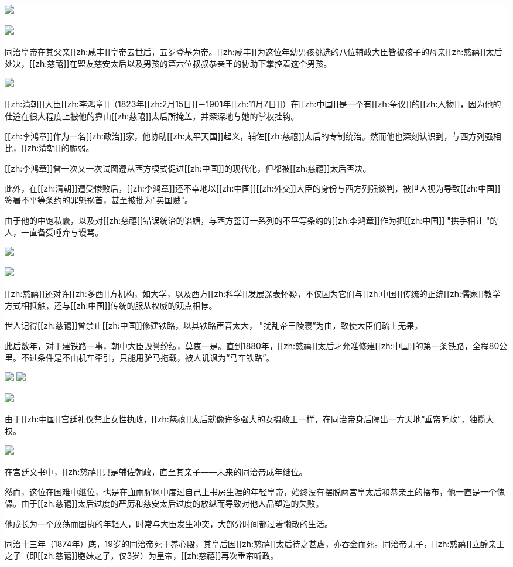 ![](ipfs://QmfVvf7V87R3VAyLp4Pc9ynCqX3kFttgbznCYfeeR4hWWu?.png)

![](ipfs://QmWWrpitV3cCSZm1jdJYwE8pSHd1w8jV6Mf343U4DhG2Nu?.png)



同治皇帝在其父亲[[zh:咸丰]]皇帝去世后，五岁登基为帝。[[zh:咸丰]]为这位年幼男孩挑选的八位辅政大臣皆被孩子的母亲[[zh:慈禧]]太后处决，[[zh:慈禧]]在盟友慈安太后以及男孩的第六位叔叔恭亲王的协助下掌控着这个男孩。


![](ipfs://Qmepf6HdXSrko7sUiub1bsqG3XHx43TQ15BG18DAs5vZVh?.png)


[[zh:清朝]]大臣[[zh:李鸿章]]（1823年[[zh:2月15日]]－1901年[[zh:11月7日]]）在[[zh:中国]]是一个有[[zh:争议]]的[[zh:人物]]，因为他的仕途在很大程度上被他的靠山[[zh:慈禧]]太后所掩盖，并深深地与她的掌权挂钩。

[[zh:李鸿章]]作为一名[[zh:政治]]家，他协助[[zh:太平天国]]起义，辅佐[[zh:慈禧]]太后的专制统治。然而他也深刻认识到，与西方列强相比，[[zh:清朝]]的脆弱。

[[zh:李鸿章]]曾一次又一次试图遵从西方模式促进[[zh:中国]]的现代化，但都被[[zh:慈禧]]太后否决。

此外，在[[zh:清朝]]遭受惨败后，[[zh:李鸿章]]还不幸地以[[zh:中国]][[zh:外交]]大臣的身份与西方列强谈判，被世人视为导致[[zh:中国]]签署不平等条约的罪魁祸首，甚至被批为"卖国贼"。

由于他的中饱私囊，以及对[[zh:慈禧]]错误统治的谄媚，与西方签订一系列的不平等条约的[[zh:李鸿章]]作为把[[zh:中国]] "拱手相让 "的人，一直备受唾弃与谩骂。

![](ipfs://QmeQLE3LCSuW2sPWAB3P6yHt1XgBXC2eAZAqeURp6FJDya?.png)


![](ipfs://QmZVvkWSmPWXJGuM8kTn4iZpDMG3FzxrtSMZRhkAeoPANP?.png)


[[zh:慈禧]]还对许[[zh:多西]]方机构，如大学，以及西方[[zh:科学]]发展深表怀疑，不仅因为它们与[[zh:中国]]传统的正统[[zh:儒家]]教学方式相抵触，还与[[zh:中国]]传统的服从权威的观点相悖。

世人记得[[zh:慈禧]]曾禁止[[zh:中国]]修建铁路，以其铁路声音太大， "扰乱帝王陵寝”为由，致使大臣们疏上无果。

此后数年，对于建铁路一事，朝中大臣毁誉纷纭，莫衷一是。直到1880年，[[zh:慈禧]]太后才允准修建[[zh:中国]]的第一条铁路，全程80公里。不过条件是不由机车牵引，只能用驴马拖载，被人讥讽为“马车铁路”。


![](ipfs://QmYYbXpSUmbtJRTfohBeo1XSwsCJ6RLJ1PUAo8VaQVGgh2?.png)
![](ipfs://QmZNvYPkrnkZyweTrsZgTpspDF9yZasSVXCWkFMGJxuVr7?.png)

![](ipfs://QmWWrpitV3cCSZm1jdJYwE8pSHd1w8jV6Mf343U4DhG2Nu?.png)


由于[[zh:中国]]宫廷礼仪禁止女性执政，[[zh:慈禧]]太后就像许多强大的女摄政王一样，在同治帝身后隔出一方天地“垂帘听政”，独揽大权。

![](ipfs://QmSsihpUE11aFgYj7UueaqJggCDkQvwcGxgSdNLtbqjDYo?.png)


在宫廷文书中，[[zh:慈禧]]只是辅佐朝政，直至其亲子——未来的同治帝成年继位。

然而，这位在国难中继位，也是在血雨腥风中度过自己上书房生涯的年轻皇帝，始终没有摆脱两宫皇太后和恭亲王的摆布，他一直是一个傀儡。由于[[zh:慈禧]]太后过度的严厉和慈安太后过度的放纵而导致对他人品塑造的失败。

他成长为一个放荡而固执的年轻人，时常与大臣发生冲突，大部分时间都过着懒散的生活。

同治十三年（1874年）底，19岁的同治帝死于养心殿，其皇后因[[zh:慈禧]]太后待之甚虐，亦吞金而死。同治帝无子，[[zh:慈禧]]立醇亲王之子（即[[zh:慈禧]]胞妹之子，仅3岁）为皇帝，[[zh:慈禧]]再次垂帘听政。
